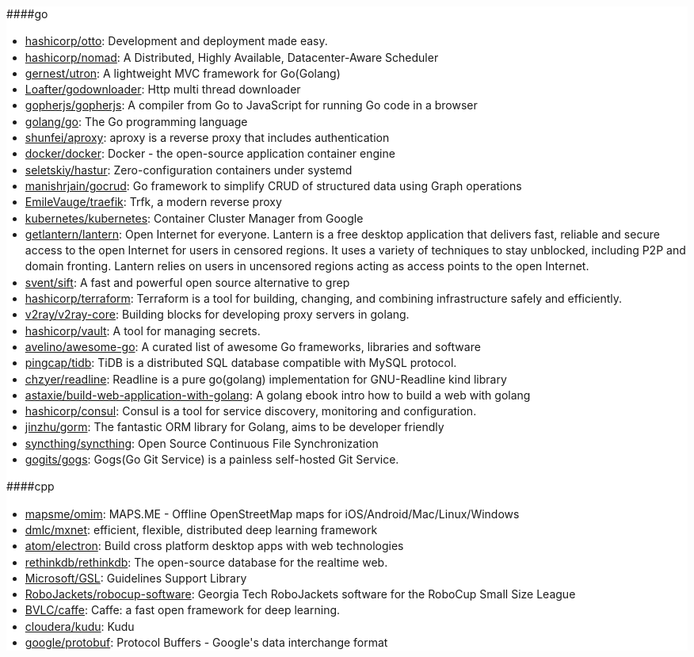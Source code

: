 ####go
* [hashicorp/otto](https://github.com/hashicorp/otto): Development and deployment made easy.
* [hashicorp/nomad](https://github.com/hashicorp/nomad): A Distributed, Highly Available, Datacenter-Aware Scheduler
* [gernest/utron](https://github.com/gernest/utron): A lightweight MVC framework for Go(Golang)
* [Loafter/godownloader](https://github.com/Loafter/godownloader): Http multi thread downloader
* [gopherjs/gopherjs](https://github.com/gopherjs/gopherjs): A compiler from Go to JavaScript for running Go code in a browser
* [golang/go](https://github.com/golang/go): The Go programming language
* [shunfei/aproxy](https://github.com/shunfei/aproxy): aproxy is a reverse proxy that includes authentication
* [docker/docker](https://github.com/docker/docker): Docker - the open-source application container engine
* [seletskiy/hastur](https://github.com/seletskiy/hastur): Zero-configuration containers under systemd
* [manishrjain/gocrud](https://github.com/manishrjain/gocrud): Go framework to simplify CRUD of structured data using Graph operations
* [EmileVauge/traefik](https://github.com/EmileVauge/traefik): Trfk, a modern reverse proxy
* [kubernetes/kubernetes](https://github.com/kubernetes/kubernetes): Container Cluster Manager from Google
* [getlantern/lantern](https://github.com/getlantern/lantern): Open Internet for everyone. Lantern is a free desktop application that delivers fast, reliable and secure access to the open Internet for users in censored regions. It uses a variety of techniques to stay unblocked, including P2P and domain fronting. Lantern relies on users in uncensored regions acting as access points to the open Internet.
* [svent/sift](https://github.com/svent/sift): A fast and powerful open source alternative to grep
* [hashicorp/terraform](https://github.com/hashicorp/terraform): Terraform is a tool for building, changing, and combining infrastructure safely and efficiently.
* [v2ray/v2ray-core](https://github.com/v2ray/v2ray-core): Building blocks for developing proxy servers in golang.
* [hashicorp/vault](https://github.com/hashicorp/vault): A tool for managing secrets.
* [avelino/awesome-go](https://github.com/avelino/awesome-go): A curated list of awesome Go frameworks, libraries and software
* [pingcap/tidb](https://github.com/pingcap/tidb): TiDB is a distributed SQL database compatible with MySQL protocol.
* [chzyer/readline](https://github.com/chzyer/readline): Readline is a pure go(golang) implementation for GNU-Readline kind library
* [astaxie/build-web-application-with-golang](https://github.com/astaxie/build-web-application-with-golang): A golang ebook intro how to build a web with golang
* [hashicorp/consul](https://github.com/hashicorp/consul): Consul is a tool for service discovery, monitoring and configuration.
* [jinzhu/gorm](https://github.com/jinzhu/gorm): The fantastic ORM library for Golang, aims to be developer friendly
* [syncthing/syncthing](https://github.com/syncthing/syncthing): Open Source Continuous File Synchronization
* [gogits/gogs](https://github.com/gogits/gogs): Gogs(Go Git Service) is a painless self-hosted Git Service.

####cpp
* [mapsme/omim](https://github.com/mapsme/omim): MAPS.ME - Offline OpenStreetMap maps for iOS/Android/Mac/Linux/Windows
* [dmlc/mxnet](https://github.com/dmlc/mxnet): efficient, flexible, distributed deep learning framework
* [atom/electron](https://github.com/atom/electron): Build cross platform desktop apps with web technologies
* [rethinkdb/rethinkdb](https://github.com/rethinkdb/rethinkdb): The open-source database for the realtime web.
* [Microsoft/GSL](https://github.com/Microsoft/GSL): Guidelines Support Library
* [RoboJackets/robocup-software](https://github.com/RoboJackets/robocup-software): Georgia Tech RoboJackets software for the RoboCup Small Size League
* [BVLC/caffe](https://github.com/BVLC/caffe): Caffe: a fast open framework for deep learning.
* [cloudera/kudu](https://github.com/cloudera/kudu): Kudu
* [google/protobuf](https://github.com/google/protobuf): Protocol Buffers - Google's data interchange format